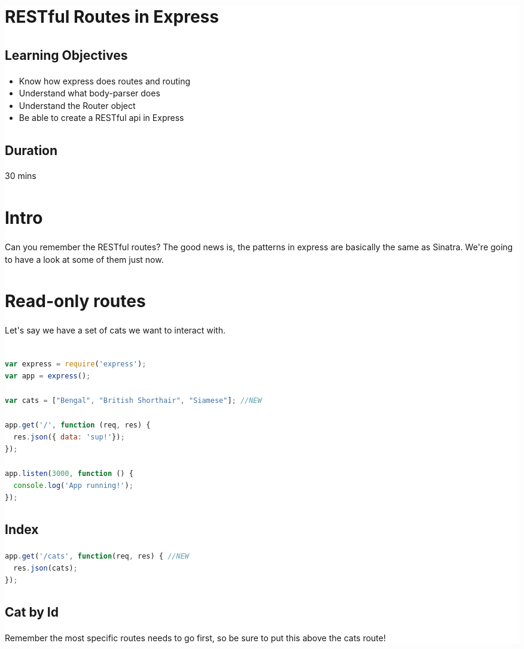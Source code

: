 # RESTful Routes in Express

## Learning Objectives
- Know how express does routes and routing
- Understand what body-parser does
- Understand the Router object
- Be able to create a RESTful api in Express

## Duration
30 mins

# Intro

Can you remember the RESTful routes? The good news is, the patterns in express are basically the same as Sinatra. We're going to have a look at some of them just now.

# Read-only routes

Let's say we have a set of cats we want to interact with.

```js

var express = require('express');
var app = express();

var cats = ["Bengal", "British Shorthair", "Siamese"]; //NEW

app.get('/', function (req, res) {
  res.json({ data: 'sup!'});
});

app.listen(3000, function () {
  console.log('App running!');
});
```

## Index

```js
app.get('/cats', function(req, res) { //NEW
  res.json(cats);
});
```

## Cat by Id

Remember the most specific routes needs to go first, so be sure to put this above the cats route!

